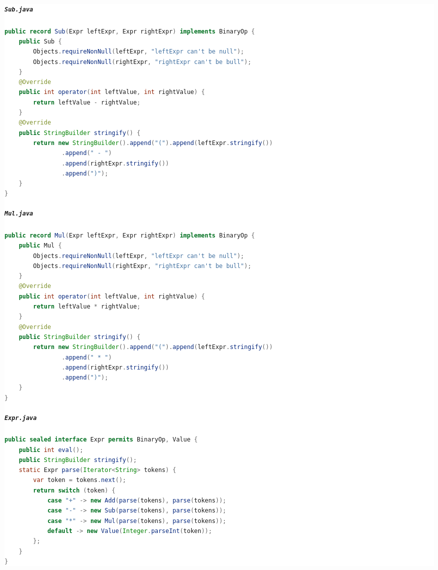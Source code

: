 ##### `Sub.java`

```java
public record Sub(Expr leftExpr, Expr rightExpr) implements BinaryOp {
    public Sub {
        Objects.requireNonNull(leftExpr, "leftExpr can't be null");
        Objects.requireNonNull(rightExpr, "rightExpr can't be bull");
    }
    @Override
    public int operator(int leftValue, int rightValue) {
        return leftValue - rightValue;
    }
    @Override
    public StringBuilder stringify() {
        return new StringBuilder().append("(").append(leftExpr.stringify())
                .append(" - ")
                .append(rightExpr.stringify())
                .append(")");
    }
}
```

##### `Mul.java`

```java
public record Mul(Expr leftExpr, Expr rightExpr) implements BinaryOp {
    public Mul {
        Objects.requireNonNull(leftExpr, "leftExpr can't be null");
        Objects.requireNonNull(rightExpr, "rightExpr can't be bull");
    }
    @Override
    public int operator(int leftValue, int rightValue) {
        return leftValue * rightValue;
    }
    @Override
    public StringBuilder stringify() {
        return new StringBuilder().append("(").append(leftExpr.stringify())
                .append(" * ")
                .append(rightExpr.stringify())
                .append(")");
    }
}
```

##### `Expr.java`

```java
public sealed interface Expr permits BinaryOp, Value {
    public int eval();
    public StringBuilder stringify();
    static Expr parse(Iterator<String> tokens) {
        var token = tokens.next();
        return switch (token) {
            case "+" -> new Add(parse(tokens), parse(tokens));
            case "-" -> new Sub(parse(tokens), parse(tokens));
            case "*" -> new Mul(parse(tokens), parse(tokens));
            default -> new Value(Integer.parseInt(token));
        };    
    }    
}
```
